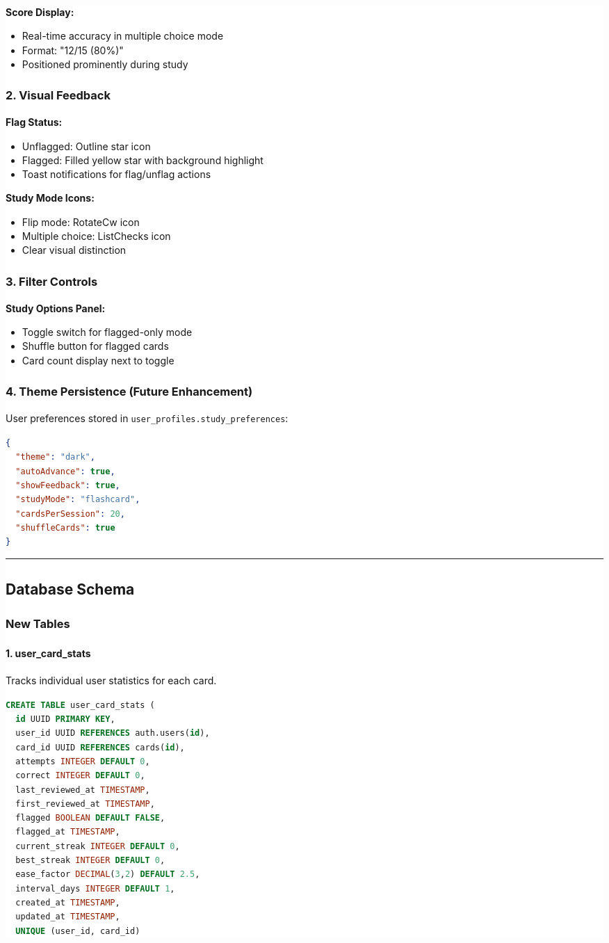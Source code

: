 **Score Display:**
- Real-time accuracy in multiple choice mode
- Format: "12/15 (80%)"
- Positioned prominently during study

### 2. Visual Feedback

**Flag Status:**
- Unflagged: Outline star icon
- Flagged: Filled yellow star with background highlight
- Toast notifications for flag/unflag actions

**Study Mode Icons:**
- Flip mode: RotateCw icon
- Multiple choice: ListChecks icon
- Clear visual distinction

### 3. Filter Controls

**Study Options Panel:**
- Toggle switch for flagged-only mode
- Shuffle button for flagged cards
- Card count display next to toggle

### 4. Theme Persistence (Future Enhancement)

User preferences stored in `user_profiles.study_preferences`:
```json
{
  "theme": "dark",
  "autoAdvance": true,
  "showFeedback": true,
  "studyMode": "flashcard",
  "cardsPerSession": 20,
  "shuffleCards": true
}
```

---

## Database Schema

### New Tables

#### 1. user_card_stats
Tracks individual user statistics for each card.

```sql
CREATE TABLE user_card_stats (
  id UUID PRIMARY KEY,
  user_id UUID REFERENCES auth.users(id),
  card_id UUID REFERENCES cards(id),
  attempts INTEGER DEFAULT 0,
  correct INTEGER DEFAULT 0,
  last_reviewed_at TIMESTAMP,
  first_reviewed_at TIMESTAMP,
  flagged BOOLEAN DEFAULT FALSE,
  flagged_at TIMESTAMP,
  current_streak INTEGER DEFAULT 0,
  best_streak INTEGER DEFAULT 0,
  ease_factor DECIMAL(3,2) DEFAULT 2.5,
  interval_days INTEGER DEFAULT 1,
  created_at TIMESTAMP,
  updated_at TIMESTAMP,
  UNIQUE (user_id, card_id)
```